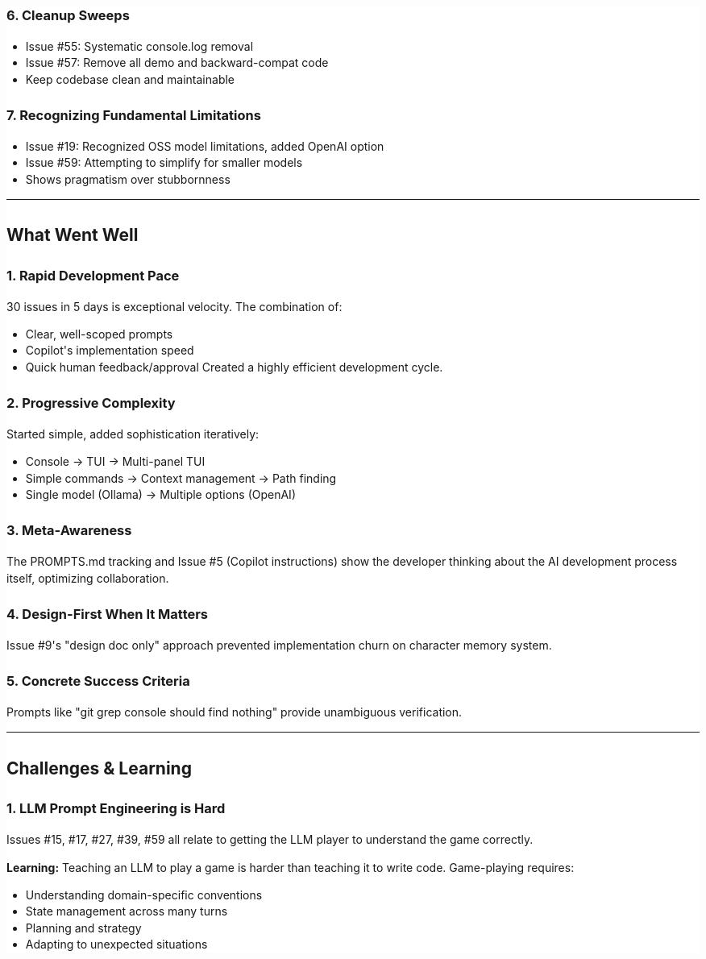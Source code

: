 ### 6. **Cleanup Sweeps**
- Issue #55: Systematic console.log removal
- Issue #57: Remove all demo and backward-compat code
- Keep codebase clean and maintainable

### 7. **Recognizing Fundamental Limitations**
- Issue #19: Recognized OSS model limitations, added OpenAI option
- Issue #59: Attempting to simplify for smaller models
- Shows pragmatism over stubbornness

---

## What Went Well

### 1. **Rapid Development Pace**
30 issues in 5 days is exceptional velocity. The combination of:
- Clear, well-scoped prompts
- Copilot's implementation speed
- Quick human feedback/approval
Created a highly efficient development cycle.

### 2. **Progressive Complexity**
Started simple, added sophistication iteratively:
- Console → TUI → Multi-panel TUI
- Simple commands → Context management → Path finding
- Single model (Ollama) → Multiple options (OpenAI)

### 3. **Meta-Awareness**
The PROMPTS.md tracking and Issue #5 (Copilot instructions) show the developer thinking about the AI development process itself, optimizing collaboration.

### 4. **Design-First When It Matters**
Issue #9's "design doc only" approach prevented implementation churn on character memory system.

### 5. **Concrete Success Criteria**
Prompts like "git grep console should find nothing" provide unambiguous verification.

---

## Challenges & Learning

### 1. **LLM Prompt Engineering is Hard**
Issues #15, #17, #27, #39, #59 all relate to getting the LLM player to understand the game correctly.

**Learning:** Teaching an LLM to play a game is harder than teaching it to write code. Game-playing requires:
- Understanding domain-specific conventions
- State management across many turns
- Planning and strategy
- Adapting to unexpected situations
